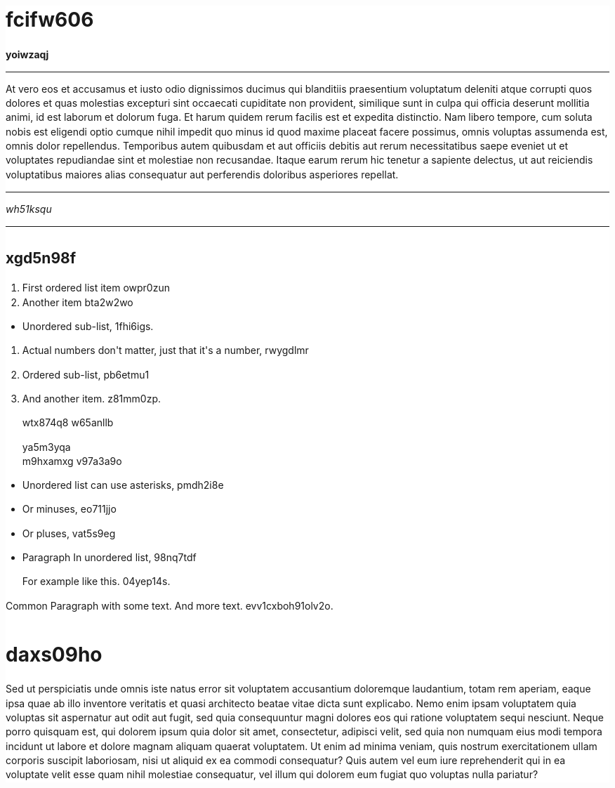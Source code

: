 # fcifw606

**yoiwzaqj**

___


At vero eos et accusamus et iusto odio dignissimos ducimus qui blanditiis praesentium voluptatum deleniti atque corrupti quos dolores et quas molestias excepturi sint occaecati cupiditate non provident, similique sunt in culpa qui officia deserunt mollitia animi, id est laborum et dolorum fuga. Et harum quidem rerum facilis est et expedita distinctio. Nam libero tempore, cum soluta nobis est eligendi optio cumque nihil impedit quo minus id quod maxime placeat facere possimus, omnis voluptas assumenda est, omnis dolor repellendus. Temporibus autem quibusdam et aut officiis debitis aut rerum necessitatibus saepe eveniet ut et voluptates repudiandae sint et molestiae non recusandae. Itaque earum rerum hic tenetur a sapiente delectus, ut aut reiciendis voluptatibus maiores alias consequatur aut perferendis doloribus asperiores repellat.

***


*wh51ksqu*

___

## xgd5n98f


1. First ordered list item owpr0zun
2. Another item bta2w2wo
  * Unordered sub-list, 1fhi6igs.
1. Actual numbers don't matter, just that it's a number, rwygdlmr
  1. Ordered sub-list, pb6etmu1
4. And another item. z81mm0zp.

   wtx874q8 w65anllb

   ya5m3yqa  
   m9hxamxg
   v97a3a9o

* Unordered list can use asterisks, pmdh2i8e
- Or minuses, eo711jjo
+ Or pluses, vat5s9eg
- Paragraph In unordered list, 98nq7tdf

  For example like this. 04yep14s.

Common Paragraph with some text.
And more text. evv1cxboh91olv2o.

# daxs09ho

Sed ut perspiciatis unde omnis iste natus error sit voluptatem accusantium doloremque laudantium, totam rem aperiam, eaque ipsa quae ab illo inventore veritatis et quasi architecto beatae vitae dicta sunt explicabo. Nemo enim ipsam voluptatem quia voluptas sit aspernatur aut odit aut fugit, sed quia consequuntur magni dolores eos qui ratione voluptatem sequi nesciunt. Neque porro quisquam est, qui dolorem ipsum quia dolor sit amet, consectetur, adipisci velit, sed quia non numquam eius modi tempora incidunt ut labore et dolore magnam aliquam quaerat voluptatem. Ut enim ad minima veniam, quis nostrum exercitationem ullam corporis suscipit laboriosam, nisi ut aliquid ex ea commodi consequatur? Quis autem vel eum iure reprehenderit qui in ea voluptate velit esse quam nihil molestiae consequatur, vel illum qui dolorem eum fugiat quo voluptas nulla pariatur?
